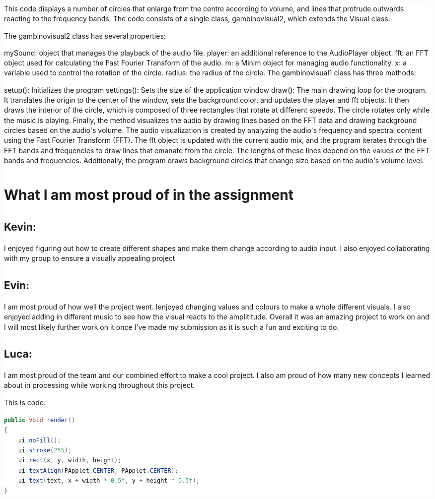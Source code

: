 This code displays a number of circles that enlarge from the centre according to volume, and lines that protrude outwards reacting to the frequency bands. 
 The code consists of a single class, gambinovisual2, which extends the Visual class.

The gambinovisual2 class has several properties:

mySound: object that manages the playback of the audio file.
player: an additional reference to the AudioPlayer object.
fft: an FFT object used for calculating the Fast Fourier Transform of the audio.
m: a Minim object for managing audio functionality.
x: a variable used to control the rotation of the circle.
radius: the radius of the circle.
The gambinovisual1 class has three methods:

setup(): Initializes the program
settings(): Sets the size of the application window 
draw(): The main drawing loop for the program. It translates the origin to the center of the window, sets the background color, and updates the player and fft objects. It then draws the interior of the circle, which is composed of three rectangles that rotate at different speeds. The circle rotates only while the music is playing. Finally, the method visualizes the audio by drawing lines based on the FFT data and drawing background circles based on the audio's volume.
The audio visualization is created by analyzing the audio's frequency and spectral content using the Fast Fourier Transform (FFT). The fft object is updated with the current audio mix, and the program iterates through the FFT bands and frequencies to draw lines that emanate from the circle. The lengths of these lines depend on the values of the FFT bands and frequencies. Additionally, the program draws background circles that change size based on the audio's volume level.

# What I am most proud of in the assignment
## Kevin:
I enjoyed figuring out how to create different shapes and make them change according to audio input.
I also enjoyed collaborating with my group to ensure a visually appealing project
## Evin:
I am most proud of how well the project went. Ienjoyed changing values and colours to make a whole different visuals. I also enjoyed adding in different music to see how the visual reacts to the amplititude. Overall it was an amazing project to work on and I will most likely further work on it once I've made my submission as it is such a fun and exciting to do.
## Luca:
I am most proud of the team and our combined effort to make a cool project. 
I also am proud of how many new concepts I learned about in processing while working throughout this project.

This is code:

```Java
public void render()
{
	ui.noFill();
	ui.stroke(255);
	ui.rect(x, y, width, height);
	ui.textAlign(PApplet.CENTER, PApplet.CENTER);
	ui.text(text, x + width * 0.5f, y + height * 0.5f);
}
```
